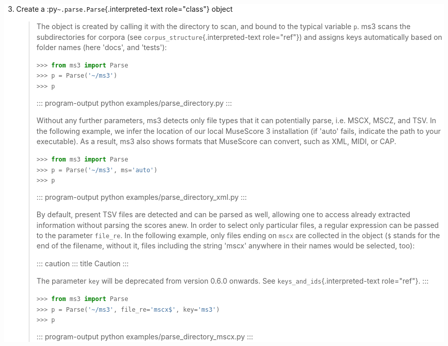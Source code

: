 3.  Create a :py`~.parse.Parse`{.interpreted-text role="class"} object

    > The object is created by calling it with the directory to scan,
    > and bound to the typical variable `p`. ms3 scans the
    > subdirectories for corpora (see
    > `corpus_structure`{.interpreted-text role="ref"}) and assigns keys
    > automatically based on folder names (here \'docs\', and
    > \'tests\'):
    >
    > ``` python
    > >>> from ms3 import Parse
    > >>> p = Parse('~/ms3')
    > >>> p
    > ```
    >
    > ::: program-output
    > python examples/parse_directory.py
    > :::
    >
    > Without any further parameters, ms3 detects only file types that
    > it can potentially parse, i.e. MSCX, MSCZ, and TSV. In the
    > following example, we infer the location of our local MuseScore 3
    > installation (if \'auto\' fails, indicate the path to your
    > executable). As a result, ms3 also shows formats that MuseScore
    > can convert, such as XML, MIDI, or CAP.
    >
    > ``` python
    > >>> from ms3 import Parse
    > >>> p = Parse('~/ms3', ms='auto')
    > >>> p
    > ```
    >
    > ::: program-output
    > python examples/parse_directory_xml.py
    > :::
    >
    > By default, present TSV files are detected and can be parsed as
    > well, allowing one to access already extracted information without
    > parsing the scores anew. In order to select only particular files,
    > a regular expression can be passed to the parameter `file_re`. In
    > the following example, only files ending on `mscx` are collected
    > in the object (`$` stands for the end of the filename, without it,
    > files including the string \'mscx\' anywhere in their names would
    > be selected, too):
    >
    > ::: caution
    > ::: title
    > Caution
    > :::
    >
    > The parameter `key` will be deprecated from version 0.6.0 onwards.
    > See `keys_and_ids`{.interpreted-text role="ref"}.
    > :::
    >
    > ``` python
    > >>> from ms3 import Parse
    > >>> p = Parse('~/ms3', file_re='mscx$', key='ms3')
    > >>> p
    > ```
    >
    > ::: program-output
    > python examples/parse_directory_mscx.py
    > :::
    >